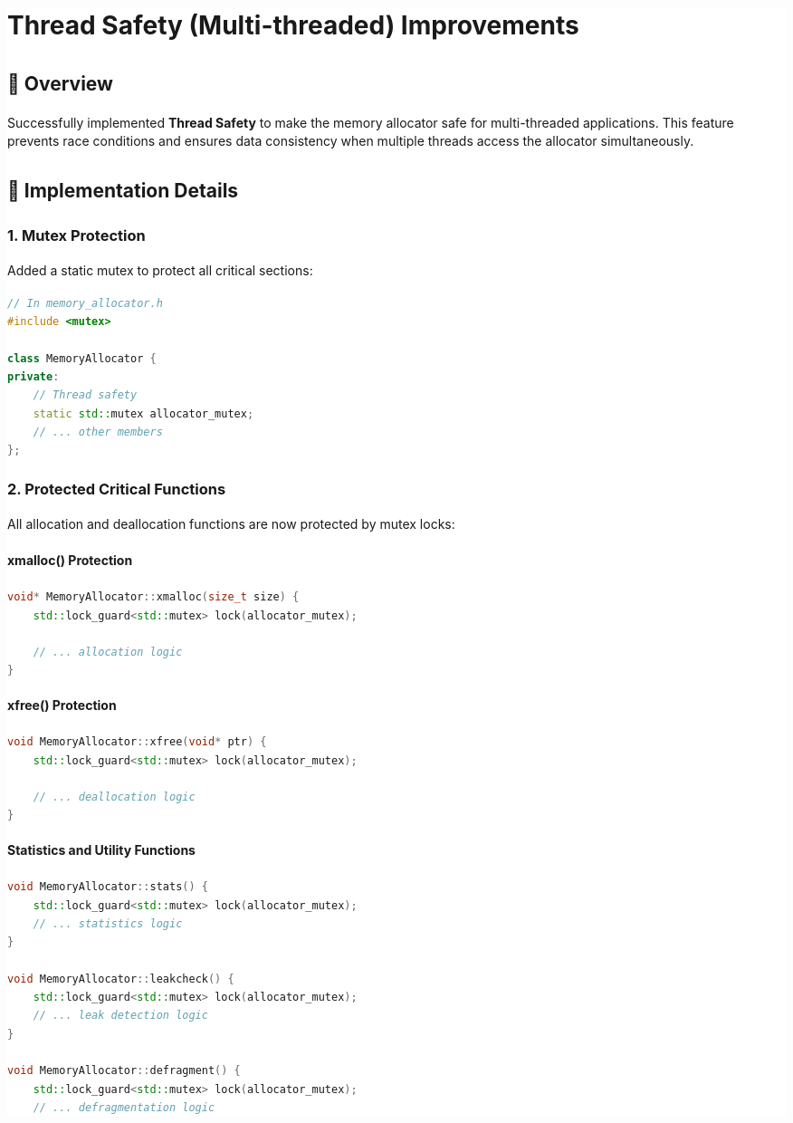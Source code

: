 # Thread Safety (Multi-threaded) Improvements

## 🎯 Overview

Successfully implemented **Thread Safety** to make the memory allocator safe for multi-threaded applications. This feature prevents race conditions and ensures data consistency when multiple threads access the allocator simultaneously.

## 🔧 Implementation Details

### 1. **Mutex Protection**

Added a static mutex to protect all critical sections:

```cpp
// In memory_allocator.h
#include <mutex>

class MemoryAllocator {
private:
    // Thread safety
    static std::mutex allocator_mutex;
    // ... other members
};
```

### 2. **Protected Critical Functions**

All allocation and deallocation functions are now protected by mutex locks:

#### **xmalloc() Protection**
```cpp
void* MemoryAllocator::xmalloc(size_t size) {
    std::lock_guard<std::mutex> lock(allocator_mutex);
    
    // ... allocation logic
}
```

#### **xfree() Protection**
```cpp
void MemoryAllocator::xfree(void* ptr) {
    std::lock_guard<std::mutex> lock(allocator_mutex);
    
    // ... deallocation logic
}
```

#### **Statistics and Utility Functions**
```cpp
void MemoryAllocator::stats() {
    std::lock_guard<std::mutex> lock(allocator_mutex);
    // ... statistics logic
}

void MemoryAllocator::leakcheck() {
    std::lock_guard<std::mutex> lock(allocator_mutex);
    // ... leak detection logic
}

void MemoryAllocator::defragment() {
    std::lock_guard<std::mutex> lock(allocator_mutex);
    // ... defragmentation logic
```
